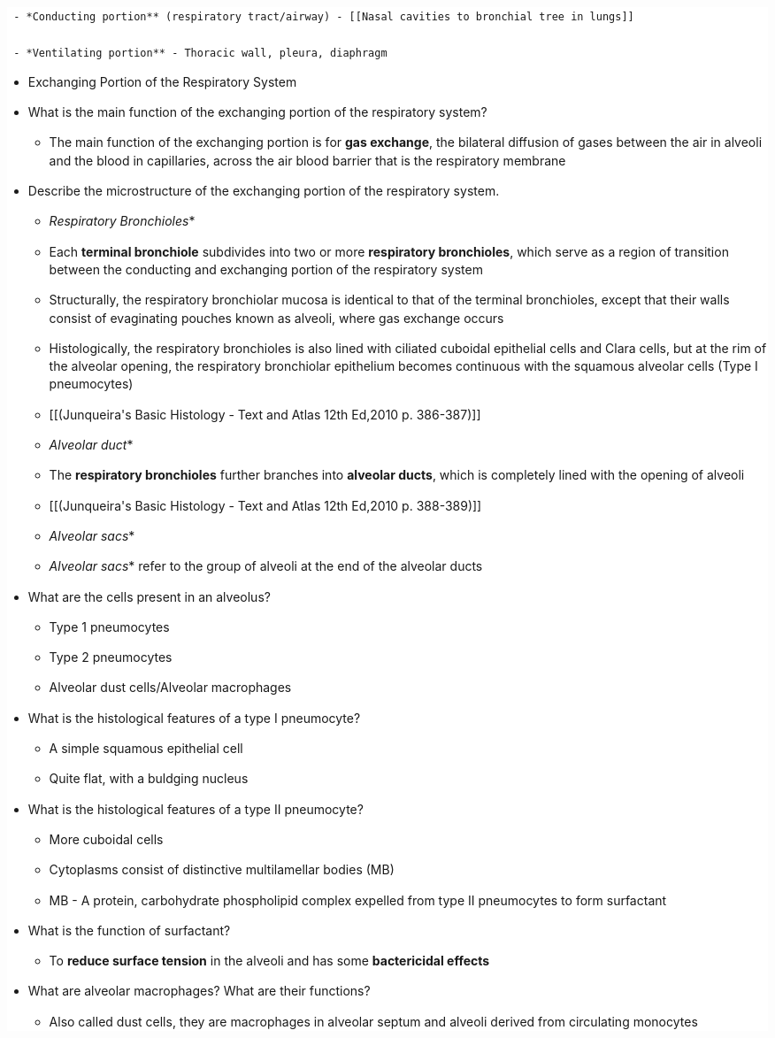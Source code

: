 	 - *Conducting portion** (respiratory tract/airway) - [[Nasal cavities to bronchial tree in lungs]]

	 - *Ventilating portion** - Thoracic wall, pleura, diaphragm

- Exchanging Portion of the Respiratory System

- What is the main function of the exchanging portion of the respiratory system?
	 - The main function of the exchanging portion is for **gas exchange**, the bilateral diffusion of gases between the air in alveoli and the blood in capillaries, across the air blood barrier that is the respiratory membrane

- Describe the microstructure of the exchanging portion of the respiratory system.
	 - *Respiratory Bronchioles**

	 - Each **terminal bronchiole** subdivides into two or more **respiratory bronchioles**, which serve as a region of transition between the conducting and exchanging portion of the respiratory system

	 - Structurally, the respiratory bronchiolar mucosa is identical to that of the terminal bronchioles, except that their walls consist of evaginating pouches known as alveoli, where gas exchange occurs

	 - Histologically, the respiratory bronchioles is also lined with ciliated cuboidal epithelial cells and Clara cells, but at the rim of the alveolar opening, the respiratory bronchiolar epithelium becomes continuous with the squamous alveolar cells (Type I pneumocytes)

	 - [[(Junqueira's Basic Histology - Text and Atlas 12th Ed,2010 p. 386-387)]]

	 - *Alveolar duct**

	 - The **respiratory bronchioles** further branches into **alveolar ducts**, which is completely lined with the opening of alveoli

	 - [[(Junqueira's Basic Histology - Text and Atlas 12th Ed,2010 p. 388-389)]]

	 - *Alveolar sacs**

	 - *Alveolar sacs** refer to the group of alveoli at the end of the alveolar ducts

- What are the cells present in an alveolus?
	 - Type 1 pneumocytes

	 - Type 2 pneumocytes

	 - Alveolar dust cells/Alveolar macrophages

- What is the histological features of a type I pneumocyte?
	 - A simple squamous epithelial cell

	 - Quite flat, with a buldging nucleus

- What is the histological features of a type II pneumocyte?
	 - More cuboidal cells

	 - Cytoplasms consist of distinctive multilamellar bodies (MB)

	 - MB - A protein, carbohydrate phospholipid complex expelled from type II pneumocytes to form surfactant

- What is the function of surfactant?
	 - To **reduce surface tension** in the alveoli and has some **bactericidal effects**

- What are alveolar macrophages? What are their functions?
	 - Also called dust cells, they are macrophages in alveolar septum and alveoli derived from circulating monocytes

